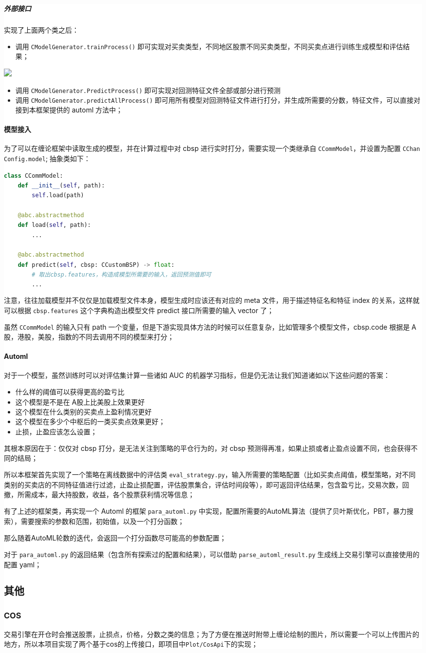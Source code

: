 ##### 外部接口
实现了上面两个类之后：
- 调用 `CModelGenerator.trainProcess()` 即可实现对买卖类型，不同地区股票不同买卖类型，不同买卖点进行训练生成模型和评估结果；

<img src="./Image/summary_b_us_test.png" />

- 调用 `CModelGenerator.PredictProcess()` 即可实现对回测特征文件全部或部分进行预测
- 调用 `CModelGenerator.predictAllProcess()` 即可用所有模型对回测特征文件进行打分，并生成所需要的分数，特征文件，可以直接对接到本框架提供的 automl 方法中；

#### 模型接入
为了可以在缠论框架中读取生成的模型，并在计算过程中对 cbsp 进行实时打分，需要实现一个类继承自 `CCommModel`，并设置为配置 `CChanConfig.model`;
抽象类如下：
```python
class CCommModel:
    def __init__(self, path):
        self.load(path)

    @abc.abstractmethod
    def load(self, path):
        ...

    @abc.abstractmethod
    def predict(self, cbsp: CCustomBSP) -> float:
        # 取出cbsp.features，构造成模型所需要的输入，返回预测值即可
        ...
```

注意，往往加载模型并不仅仅是加载模型文件本身，模型生成时应该还有对应的 meta 文件，用于描述特征名和特征 index 的关系，这样就可以根据 `cbsp.features` 这个字典构造出模型文件 predict 接口所需要的输入 vector 了；

虽然 `CCommModel` 的输入只有 path 一个变量，但是下游实现具体方法的时候可以任意复杂，比如管理多个模型文件，cbsp.code 根据是 A股，港股，美股，指数的不同去调用不同的模型来打分；

#### Automl
对于一个模型，虽然训练时可以对评估集计算一些诸如 AUC 的机器学习指标，但是仍无法让我们知道诸如以下这些问题的答案：
- 什么样的阈值可以获得更高的盈亏比
- 这个模型是不是在 A股上比美股上效果更好
- 这个模型在什么类别的买卖点上盈利情况更好
- 这个模型在多少个中枢后的一类买卖点效果更好；
- 止损，止盈应该怎么设置；

其根本原因在于：仅仅对 cbsp 打分，是无法关注到策略的平仓行为的，对 cbsp 预测得再准，如果止损或者止盈点设置不同，也会获得不同的结局；

所以本框架首先实现了一个策略在离线数据中的评估类 `eval_strategy.py`，输入所需要的策略配置（比如买卖点阈值，模型策略，对不同类别的买卖店的不同特征值进行过滤，止盈止损配置，评估股票集合，评估时间段等），即可返回评估结果，包含盈亏比，交易次数，回撤，所需成本，最大持股数，收益，各个股票获利情况等信息；

有了上述的框架类，再实现一个 Automl 的框架 `para_automl.py` 中实现，配置所需要的AutoML算法（提供了贝叶斯优化，PBT，暴力搜索），需要搜索的参数和范围，初始值，以及一个打分函数；

那么随着AutoML轮数的迭代，会返回一个打分函数尽可能高的参数配置；

对于 `para_automl.py` 的返回结果（包含所有探索过的配置和结果），可以借助 `parse_automl_result.py` 生成线上交易引擎可以直接使用的配置 yaml；

## 其他
### COS
交易引擎在开仓时会推送股票，止损点，价格，分数之类的信息；为了方便在推送时附带上缠论绘制的图片，所以需要一个可以上传图片的地方，所以本项目实现了两个基于cos的上传接口，即项目中`Plot/CosApi`下的实现；
